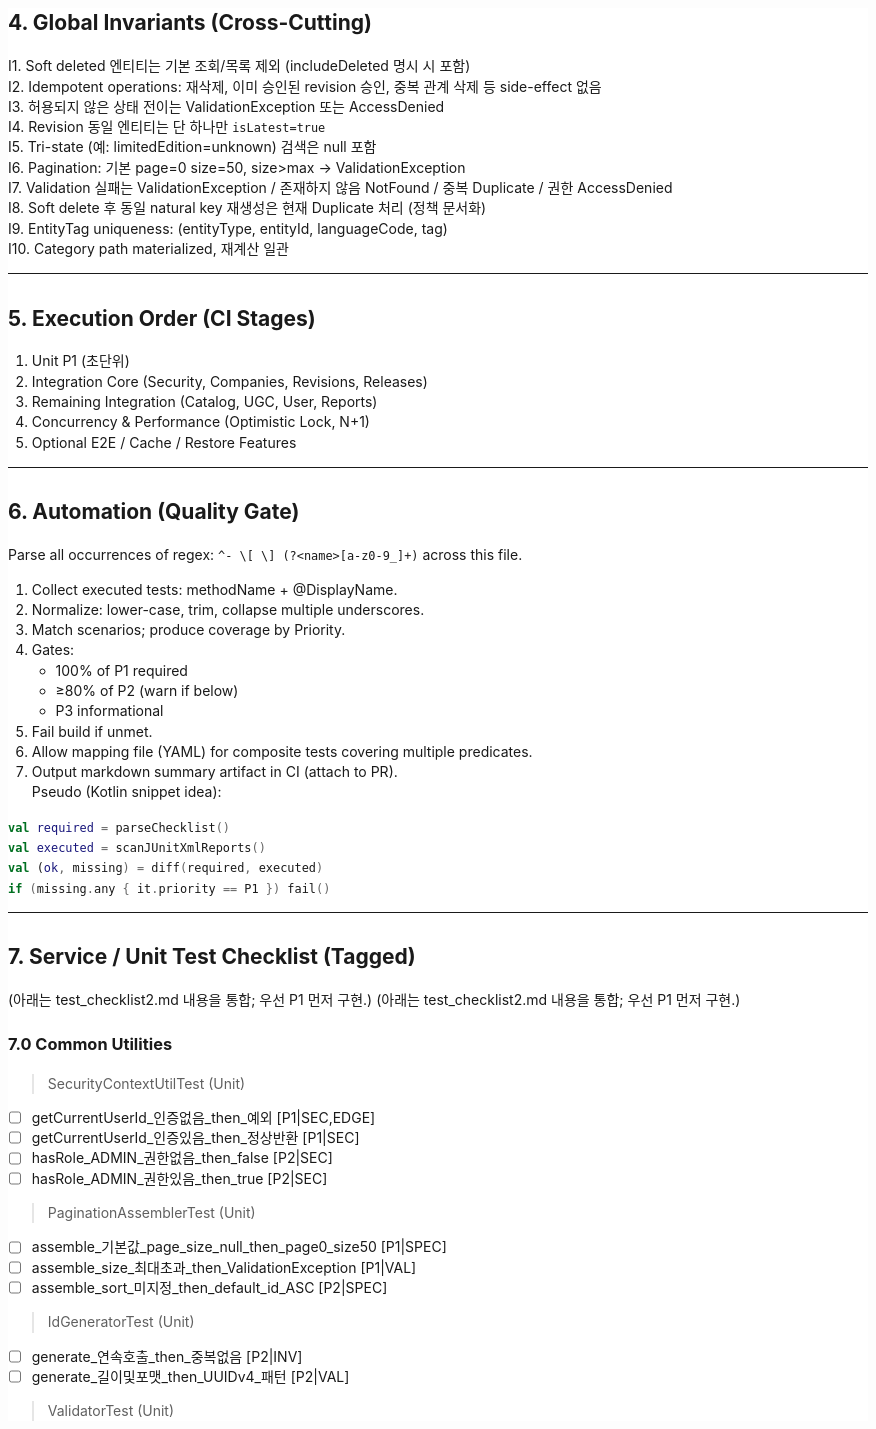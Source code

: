 ## 4. Global Invariants (Cross-Cutting)
I1. Soft deleted 엔티티는 기본 조회/목록 제외 (includeDeleted 명시 시 포함)  
I2. Idempotent operations: 재삭제, 이미 승인된 revision 승인, 중복 관계 삭제 등 side-effect 없음  
I3. 허용되지 않은 상태 전이는 ValidationException 또는 AccessDenied  
I4. Revision 동일 엔티티는 단 하나만 `isLatest=true`  
I5. Tri-state (예: limitedEdition=unknown) 검색은 null 포함  
I6. Pagination: 기본 page=0 size=50, size>max → ValidationException  
I7. Validation 실패는 ValidationException / 존재하지 않음 NotFound / 중복 Duplicate / 권한 AccessDenied  
I8. Soft delete 후 동일 natural key 재생성은 현재 Duplicate 처리 (정책 문서화)  
I9. EntityTag uniqueness: (entityType, entityId, languageCode, tag)  
I10. Category path materialized, 재계산 일관  

---
## 5. Execution Order (CI Stages)
1. Unit P1 (초단위)  
2. Integration Core (Security, Companies, Revisions, Releases)  
3. Remaining Integration (Catalog, UGC, User, Reports)  
4. Concurrency & Performance (Optimistic Lock, N+1)  
5. Optional E2E / Cache / Restore Features  

---
## 6. Automation (Quality Gate)
Parse all occurrences of regex: `^- \[ \] (?<name>[a-z0-9_]+)` across this file.
1. Collect executed tests: methodName + @DisplayName.
2. Normalize: lower-case, trim, collapse multiple underscores.
3. Match scenarios; produce coverage by Priority.
4. Gates:  
   - 100% of P1 required  
   - ≥80% of P2 (warn if below)  
   - P3 informational  
5. Fail build if unmet.  
6. Allow mapping file (YAML) for composite tests covering multiple predicates.  
7. Output markdown summary artifact in CI (attach to PR).  
Pseudo (Kotlin snippet idea):
```kotlin
val required = parseChecklist()
val executed = scanJUnitXmlReports()
val (ok, missing) = diff(required, executed)
if (missing.any { it.priority == P1 }) fail()
```

---
## 7. Service / Unit Test Checklist (Tagged)
(아래는 test_checklist2.md 내용을 통합; 우선 P1 먼저 구현.)
(아래는 test_checklist2.md 내용을 통합; 우선 P1 먼저 구현.)

### 7.0 Common Utilities
> SecurityContextUtilTest (Unit)
- [ ] getCurrentUserId_인증없음_then_예외  [P1|SEC,EDGE]
- [ ] getCurrentUserId_인증있음_then_정상반환  [P1|SEC]
- [ ] hasRole_ADMIN_권한없음_then_false  [P2|SEC]
- [ ] hasRole_ADMIN_권한있음_then_true  [P2|SEC]
> PaginationAssemblerTest (Unit)
- [ ] assemble_기본값_page_size_null_then_page0_size50  [P1|SPEC]
- [ ] assemble_size_최대초과_then_ValidationException  [P1|VAL]
- [ ] assemble_sort_미지정_then_default_id_ASC  [P2|SPEC]
> IdGeneratorTest (Unit)
- [ ] generate_연속호출_then_중복없음  [P2|INV]
- [ ] generate_길이및포맷_then_UUIDv4_패턴  [P2|VAL]
> ValidatorTest (Unit)